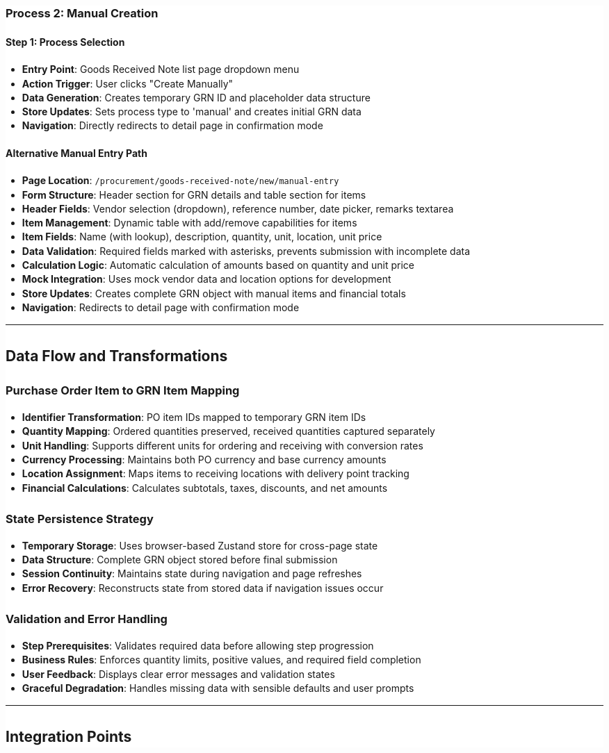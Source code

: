### **Process 2: Manual Creation**

#### **Step 1: Process Selection**
- **Entry Point**: Goods Received Note list page dropdown menu  
- **Action Trigger**: User clicks "Create Manually"
- **Data Generation**: Creates temporary GRN ID and placeholder data structure
- **Store Updates**: Sets process type to 'manual' and creates initial GRN data
- **Navigation**: Directly redirects to detail page in confirmation mode

#### **Alternative Manual Entry Path**
- **Page Location**: `/procurement/goods-received-note/new/manual-entry`
- **Form Structure**: Header section for GRN details and table section for items
- **Header Fields**: Vendor selection (dropdown), reference number, date picker, remarks textarea
- **Item Management**: Dynamic table with add/remove capabilities for items
- **Item Fields**: Name (with lookup), description, quantity, unit, location, unit price
- **Data Validation**: Required fields marked with asterisks, prevents submission with incomplete data
- **Calculation Logic**: Automatic calculation of amounts based on quantity and unit price
- **Mock Integration**: Uses mock vendor data and location options for development
- **Store Updates**: Creates complete GRN object with manual items and financial totals
- **Navigation**: Redirects to detail page with confirmation mode

---

## Data Flow and Transformations

### **Purchase Order Item to GRN Item Mapping**
- **Identifier Transformation**: PO item IDs mapped to temporary GRN item IDs
- **Quantity Mapping**: Ordered quantities preserved, received quantities captured separately
- **Unit Handling**: Supports different units for ordering and receiving with conversion rates
- **Currency Processing**: Maintains both PO currency and base currency amounts
- **Location Assignment**: Maps items to receiving locations with delivery point tracking
- **Financial Calculations**: Calculates subtotals, taxes, discounts, and net amounts

### **State Persistence Strategy**
- **Temporary Storage**: Uses browser-based Zustand store for cross-page state
- **Data Structure**: Complete GRN object stored before final submission
- **Session Continuity**: Maintains state during navigation and page refreshes
- **Error Recovery**: Reconstructs state from stored data if navigation issues occur

### **Validation and Error Handling**
- **Step Prerequisites**: Validates required data before allowing step progression
- **Business Rules**: Enforces quantity limits, positive values, and required field completion
- **User Feedback**: Displays clear error messages and validation states
- **Graceful Degradation**: Handles missing data with sensible defaults and user prompts

---

## Integration Points
